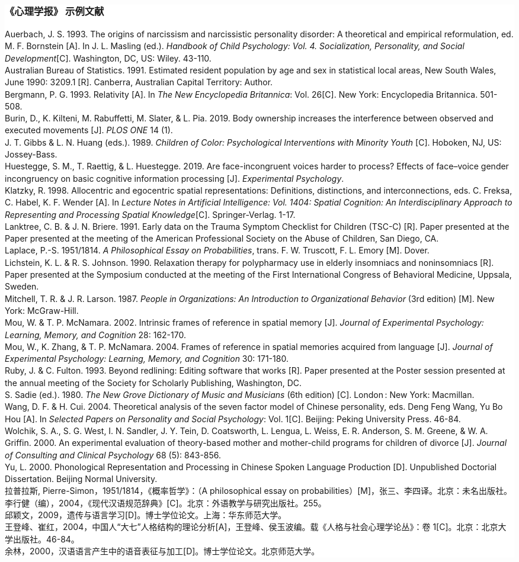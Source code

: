 

### 《心理学报》 示例文献



<div class="csl-bib-body maxoffset-0 second-field-align-false hangingindent-true">
  <div class="csl-entry">Auerbach, J. S. 1993. The origins of narcissism and narcissistic personality disorder: A theoretical and empirical reformulation, ed. M. F. Bornstein [A]. In J. L. Masling (ed.). <i>Handbook of Child Psychology: Vol. 4. Socialization, Personality, and Social Development</i>[C]. Washington, DC, US: Wiley. 43-110.</div>
  <div class="csl-entry">Australian Bureau of Statistics. 1991. Estimated resident population by age and sex in statistical local areas, New South Wales, June 1990: 3209.1 [R]. Canberra, Australian Capital Territory: Author.</div>
  <div class="csl-entry">Bergmann, P. G. 1993. Relativity [A]. In <i>The New Encyclopedia Britannica</i>: Vol. 26[C]. New York: Encyclopedia Britannica. 501-508.</div>
  <div class="csl-entry">Burin, D., K. Kilteni, M. Rabuffetti, M. Slater, &#38; L. Pia. 2019. Body ownership increases the interference between observed and executed movements [J]. <i>PLOS ONE</i> 14 (1).</div>
  <div class="csl-entry">J. T. Gibbs &#38; L. N. Huang (eds.). 1989. <i>Children of Color: Psychological Interventions with Minority Youth</i> [C]. Hoboken, NJ, US: Jossey-Bass.</div>
  <div class="csl-entry">Huestegge, S. M., T. Raettig, &#38; L. Huestegge. 2019. Are face-incongruent voices harder to process? Effects of face–voice gender incongruency on basic cognitive information processing [J]. <i>Experimental Psychology</i>.</div>
  <div class="csl-entry">Klatzky, R. 1998. Allocentric and egocentric spatial representations: Definitions, distinctions, and interconnections, eds. C. Freksa, C. Habel, K. F. Wender [A]. In <i>Lecture Notes in Artificial Intelligence: Vol. 1404: Spatial Cognition: An Interdisciplinary Approach to Representing and Processing Spatial Knowledge</i>[C]. Springer-Verlag. 1-17.</div>
  <div class="csl-entry">Lanktree, C. B. &#38; J. N. Briere. 1991. Early data on the Trauma Symptom Checklist for Children (TSC-C) [R]. Paper presented at the Paper presented at the meeting of the American Professional Society on the Abuse of Children, San Diego, CA.</div>
  <div class="csl-entry">Laplace, P.-S. 1951/1814. <i>A Philosophical Essay on Probabilities</i>, trans. F. W. Truscott, F. L. Emory [M]. Dover.</div>
  <div class="csl-entry">Lichstein, K. L. &#38; R. S. Johnson. 1990. Relaxation therapy for polypharmacy use in elderly insomniacs and noninsomniacs [R]. Paper presented at the Symposium conducted at the meeting of the First International Congress of Behavioral Medicine, Uppsala, Sweden.</div>
  <div class="csl-entry">Mitchell, T. R. &#38; J. R. Larson. 1987. <i>People in Organizations: An Introduction to Organizational Behavior</i> (3rd edition) [M]. New York: McGraw-Hill.</div>
  <div class="csl-entry">Mou, W. &#38; T. P. McNamara. 2002. Intrinsic frames of reference in spatial memory [J]. <i>Journal of Experimental Psychology: Learning, Memory, and Cognition</i> 28: 162-170.</div>
  <div class="csl-entry">Mou, W., K. Zhang, &#38; T. P. McNamara. 2004. Frames of reference in spatial memories acquired from language [J]. <i>Journal of Experimental Psychology: Learning, Memory, and Cognition</i> 30: 171-180.</div>
  <div class="csl-entry">Ruby, J. &#38; C. Fulton. 1993. Beyond redlining: Editing software that works [R]. Paper presented at the Poster session presented at the annual meeting of the Society for Scholarly Publishing, Washington, DC.</div>
  <div class="csl-entry">S. Sadie (ed.). 1980. <i>The New Grove Dictionary of Music and Musicians</i> (6th edition) [C]. London : New York: Macmillan.</div>
  <div class="csl-entry">Wang, D. F. &#38; H. Cui. 2004. Theoretical analysis of the seven factor model of Chinese personality, eds. Deng Feng Wang, Yu Bo Hou [A]. In <i>Selected Papers on Personality and Social Psychology</i>: Vol. 1[C]. Beijing: Peking University Press. 46-84.</div>
  <div class="csl-entry">Wolchik, S. A., S. G. West, I. N. Sandler, J. Y. Tein, D. Coatsworth, L. Lengua, L. Weiss, E. R. Anderson, S. M. Greene, &#38; W. A. Griffin. 2000. An experimental evaluation of theory-based mother and mother-child programs for children of divorce [J]. <i>Journal of Consulting and Clinical Psychology</i> 68 (5): 843-856.</div>
  <div class="csl-entry">Yu, L. 2000. Phonological Representation and Processing in Chinese Spoken Language Production [D]. Unpublished Doctorial Dissertation. Beijing Normal University.</div>
  <div class="csl-entry">拉普拉斯, Pierre-Simon，1951/1814，《概率哲学》：（A philosophical essay on probabilities）[M]，张三、李四译。北京：未名出版社。</div>
  <div class="csl-entry">李行健（编），2004，《现代汉语规范辞典》[C]。北京：外语教学与研究出版社。255。</div>
  <div class="csl-entry">邱颖文，2009，遗传与语言学习[D]。博士学位论文。上海：华东师范大学。</div>
  <div class="csl-entry">王登峰、崔红，2004，中国人“大七”人格结构的理论分析[A]，王登峰、侯玉波编。载《人格与社会心理学论丛》：卷 1[C]。北京：北京大学出版社。46-84。</div>
  <div class="csl-entry">余林，2000，汉语语言产生中的语音表征与加工[D]。博士学位论文。北京师范大学。</div>
